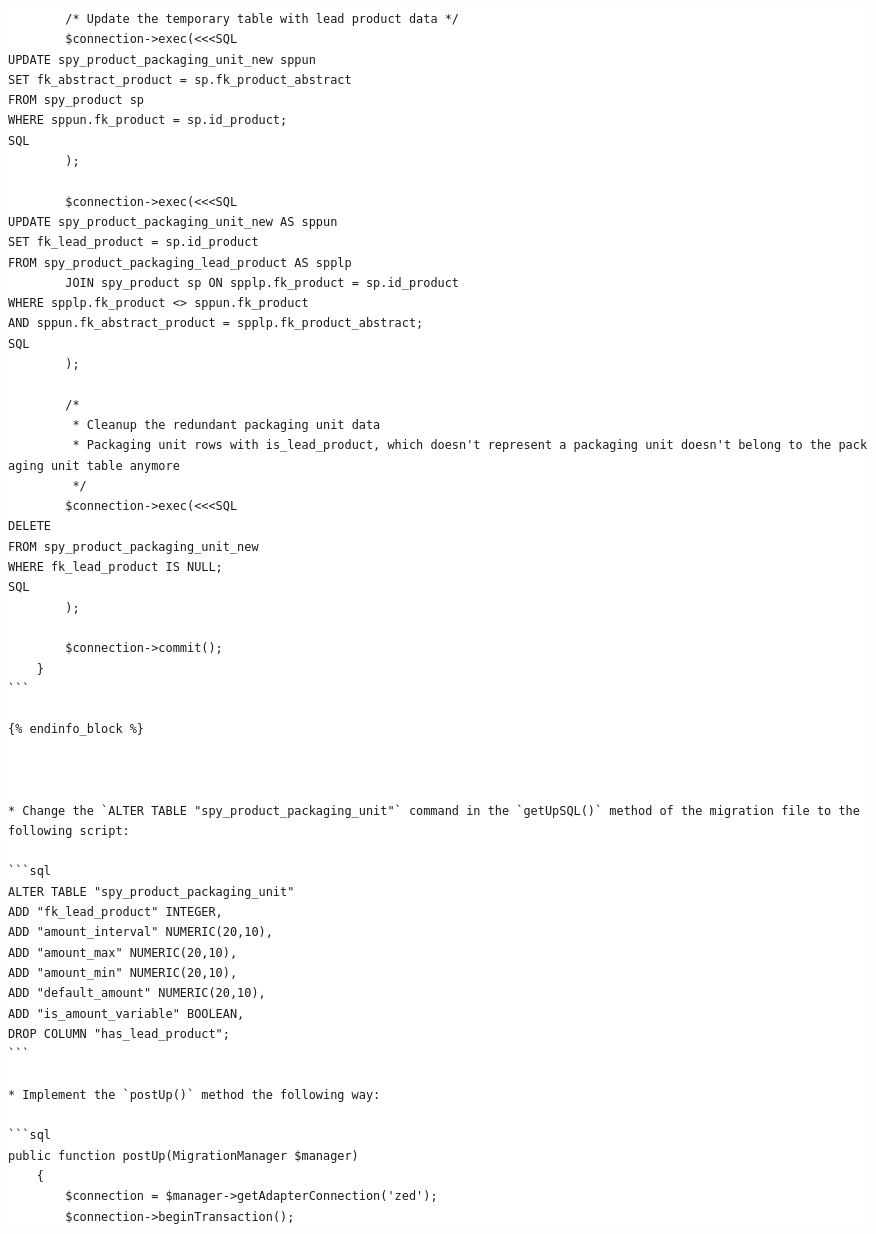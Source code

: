             /* Update the temporary table with lead product data */
            $connection->exec(<<<SQL
    UPDATE spy_product_packaging_unit_new sppun
    SET fk_abstract_product = sp.fk_product_abstract
    FROM spy_product sp
    WHERE sppun.fk_product = sp.id_product;
    SQL
            );

            $connection->exec(<<<SQL
    UPDATE spy_product_packaging_unit_new AS sppun
    SET fk_lead_product = sp.id_product
    FROM spy_product_packaging_lead_product AS spplp
            JOIN spy_product sp ON spplp.fk_product = sp.id_product
    WHERE spplp.fk_product <> sppun.fk_product
    AND sppun.fk_abstract_product = spplp.fk_product_abstract;
    SQL
            );

            /*
             * Cleanup the redundant packaging unit data
             * Packaging unit rows with is_lead_product, which doesn't represent a packaging unit doesn't belong to the packaging unit table anymore
             */
            $connection->exec(<<<SQL
    DELETE
    FROM spy_product_packaging_unit_new
    WHERE fk_lead_product IS NULL;
    SQL
            );

            $connection->commit();
        }
    ```

    {% endinfo_block %}



    * Change the `ALTER TABLE "spy_product_packaging_unit"` command in the `getUpSQL()` method of the migration file to the following script:

    ```sql
    ALTER TABLE "spy_product_packaging_unit"
    ADD "fk_lead_product" INTEGER,
    ADD "amount_interval" NUMERIC(20,10),
    ADD "amount_max" NUMERIC(20,10),
    ADD "amount_min" NUMERIC(20,10),
    ADD "default_amount" NUMERIC(20,10),
    ADD "is_amount_variable" BOOLEAN,
    DROP COLUMN "has_lead_product";
    ```

    * Implement the `postUp()` method the following way:

    ```sql
    public function postUp(MigrationManager $manager)
        {
            $connection = $manager->getAdapterConnection('zed');
            $connection->beginTransaction();
